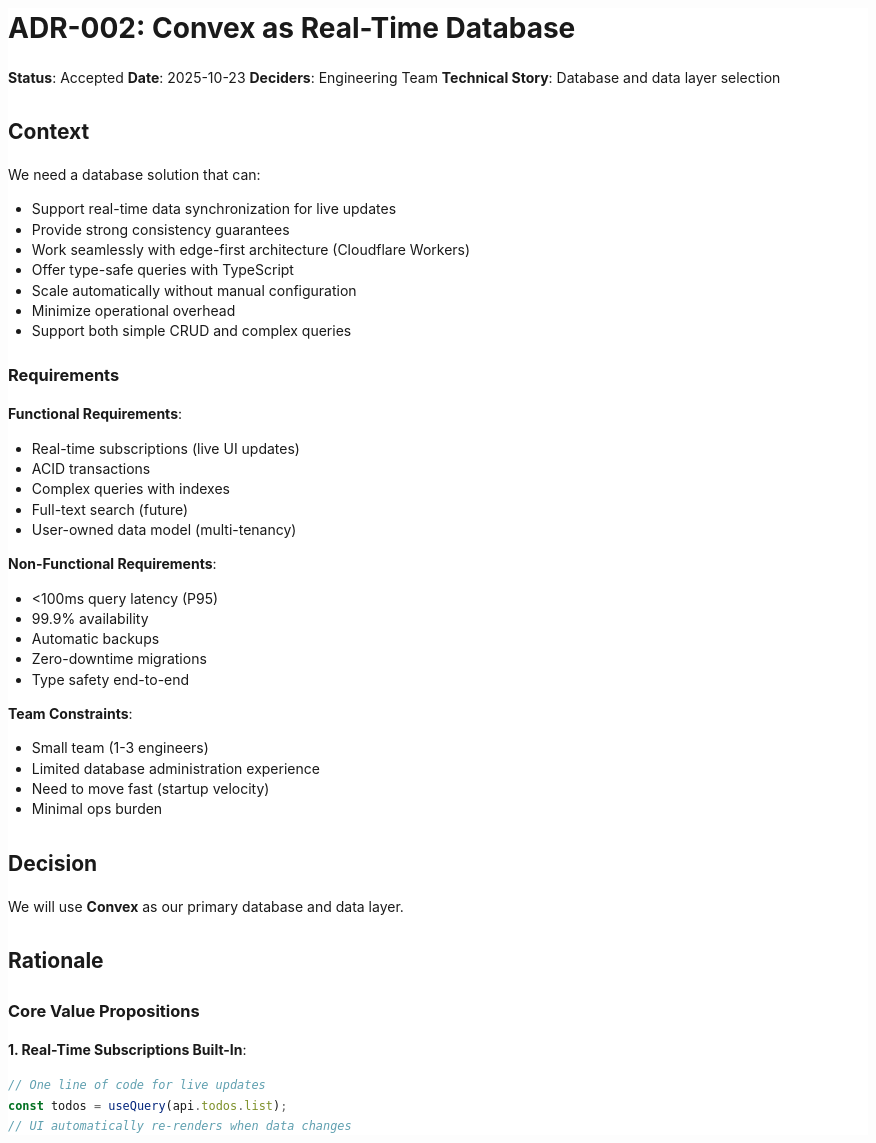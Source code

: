 # ADR-002: Convex as Real-Time Database

**Status**: Accepted
**Date**: 2025-10-23
**Deciders**: Engineering Team
**Technical Story**: Database and data layer selection

## Context

We need a database solution that can:
- Support real-time data synchronization for live updates
- Provide strong consistency guarantees
- Work seamlessly with edge-first architecture (Cloudflare Workers)
- Offer type-safe queries with TypeScript
- Scale automatically without manual configuration
- Minimize operational overhead
- Support both simple CRUD and complex queries

### Requirements

**Functional Requirements**:
- Real-time subscriptions (live UI updates)
- ACID transactions
- Complex queries with indexes
- Full-text search (future)
- User-owned data model (multi-tenancy)

**Non-Functional Requirements**:
- <100ms query latency (P95)
- 99.9% availability
- Automatic backups
- Zero-downtime migrations
- Type safety end-to-end

**Team Constraints**:
- Small team (1-3 engineers)
- Limited database administration experience
- Need to move fast (startup velocity)
- Minimal ops burden

## Decision

We will use **Convex** as our primary database and data layer.

## Rationale

### Core Value Propositions

**1. Real-Time Subscriptions Built-In**:
```typescript
// One line of code for live updates
const todos = useQuery(api.todos.list);
// UI automatically re-renders when data changes
```
